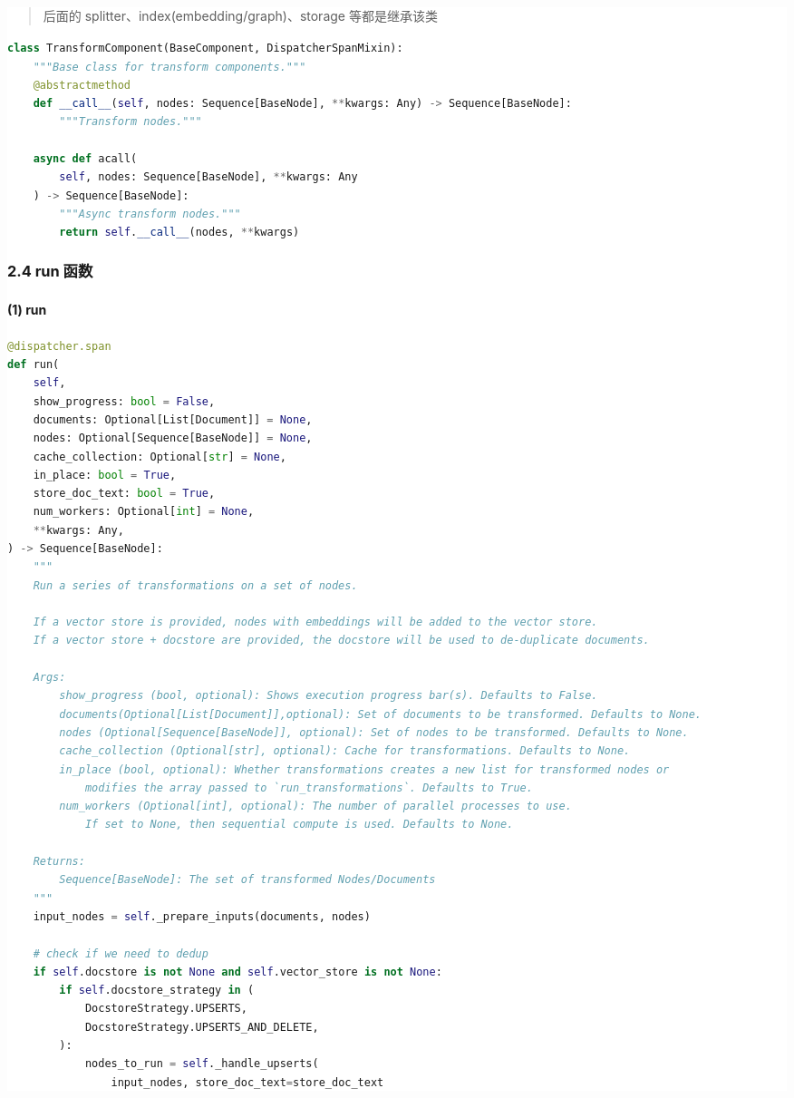 > 后面的 splitter、index(embedding/graph)、storage 等都是继承该类

```python
class TransformComponent(BaseComponent, DispatcherSpanMixin):
    """Base class for transform components."""
    @abstractmethod
    def __call__(self, nodes: Sequence[BaseNode], **kwargs: Any) -> Sequence[BaseNode]:
        """Transform nodes."""

    async def acall(
        self, nodes: Sequence[BaseNode], **kwargs: Any
    ) -> Sequence[BaseNode]:
        """Async transform nodes."""
        return self.__call__(nodes, **kwargs)
```

### 2.4 run 函数

#### (1) run

```python
@dispatcher.span
def run(
    self,
    show_progress: bool = False,
    documents: Optional[List[Document]] = None,
    nodes: Optional[Sequence[BaseNode]] = None,
    cache_collection: Optional[str] = None,
    in_place: bool = True,
    store_doc_text: bool = True,
    num_workers: Optional[int] = None,
    **kwargs: Any,
) -> Sequence[BaseNode]:
    """
    Run a series of transformations on a set of nodes.

    If a vector store is provided, nodes with embeddings will be added to the vector store.
    If a vector store + docstore are provided, the docstore will be used to de-duplicate documents.

    Args:
        show_progress (bool, optional): Shows execution progress bar(s). Defaults to False.
        documents(Optional[List[Document]],optional): Set of documents to be transformed. Defaults to None.
        nodes (Optional[Sequence[BaseNode]], optional): Set of nodes to be transformed. Defaults to None.
        cache_collection (Optional[str], optional): Cache for transformations. Defaults to None.
        in_place (bool, optional): Whether transformations creates a new list for transformed nodes or 
        	modifies the array passed to `run_transformations`. Defaults to True.
        num_workers (Optional[int], optional): The number of parallel processes to use.
            If set to None, then sequential compute is used. Defaults to None.

    Returns:
        Sequence[BaseNode]: The set of transformed Nodes/Documents
    """
    input_nodes = self._prepare_inputs(documents, nodes)

    # check if we need to dedup
    if self.docstore is not None and self.vector_store is not None:
        if self.docstore_strategy in (
            DocstoreStrategy.UPSERTS,
            DocstoreStrategy.UPSERTS_AND_DELETE,
        ):
            nodes_to_run = self._handle_upserts(
                input_nodes, store_doc_text=store_doc_text
```